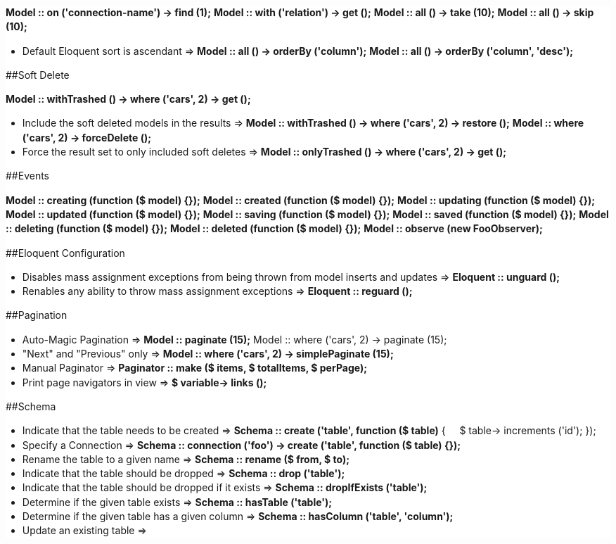 **Model :: on ('connection-name') -> find (1);**
**Model :: with ('relation') -> get ();**
**Model :: all () -> take (10);**
**Model :: all () -> skip (10);**
* Default Eloquent sort is ascendant =>
**Model :: all () -> orderBy ('column');**
**Model :: all () -> orderBy ('column', 'desc');**

##Soft Delete

**Model :: withTrashed () -> where ('cars', 2) -> get ();**
* Include the soft deleted models in the results =>
**Model :: withTrashed () -> where ('cars', 2) -> restore ();**
**Model :: where ('cars', 2) -> forceDelete ();**
* Force the result set to only included soft deletes =>
**Model :: onlyTrashed () -> where ('cars', 2) -> get ();**

##Events

**Model :: creating (function ($ model) {});**
**Model :: created (function ($ model) {});**
**Model :: updating (function ($ model) {});**
**Model :: updated (function ($ model) {});**
**Model :: saving (function ($ model) {});**
**Model :: saved (function ($ model) {});**
**Model :: deleting (function ($ model) {});**
**Model :: deleted (function ($ model) {});**
**Model :: observe (new FooObserver);**

##Eloquent Configuration

* Disables mass assignment exceptions from being thrown from model inserts and updates =>
**Eloquent :: unguard ();**
* Renables any ability to throw mass assignment exceptions =>
**Eloquent :: reguard ();**

##Pagination

* Auto-Magic Pagination =>
**Model :: paginate (15);**
Model :: where ('cars', 2) -> paginate (15);
* "Next" and "Previous" only =>
**Model :: where ('cars', 2) -> simplePaginate (15);**
* Manual Paginator =>
**Paginator :: make ($ items, $ totalItems, $ perPage);**
* Print page navigators in view =>
**$ variable-> links ();**

##Schema

* Indicate that the table needs to be created =>
**Schema :: create ('table', function ($ table)**
{
    $ table-> increments ('id');
});
* Specify a Connection =>
**Schema :: connection ('foo') -> create ('table', function ($ table) {});**
* Rename the table to a given name =>
**Schema :: rename ($ from, $ to);**
* Indicate that the table should be dropped =>
**Schema :: drop ('table');**
* Indicate that the table should be dropped if it exists =>
**Schema :: dropIfExists ('table');**
* Determine if the given table exists =>
**Schema :: hasTable ('table');**
* Determine if the given table has a given column =>
**Schema :: hasColumn ('table', 'column');**
* Update an existing table =>